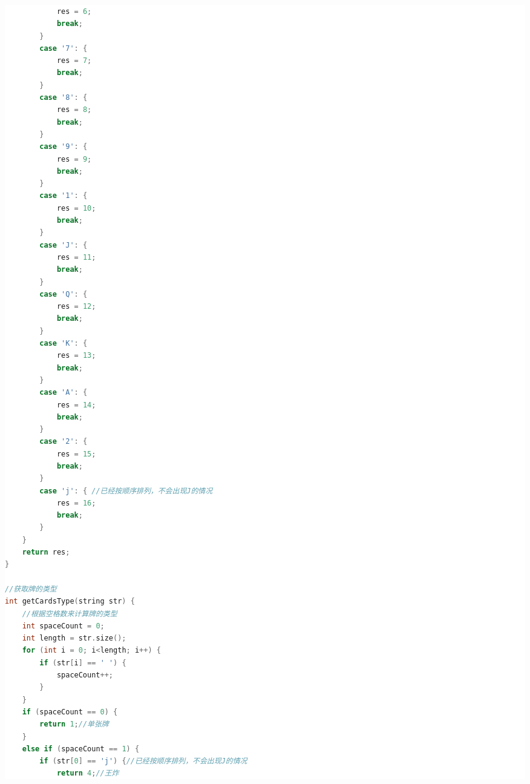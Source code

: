 ```cpp
			res = 6;
			break;
		}
		case '7': {
			res = 7;
			break;
		}
		case '8': {
			res = 8;
			break;
		}
		case '9': {
			res = 9;
			break;
		}
		case '1': {
			res = 10;
			break;
		}
		case 'J': {
			res = 11;
			break;
		}
		case 'Q': {
			res = 12;
			break;
		}
		case 'K': {
			res = 13;
			break;
		}
		case 'A': {
			res = 14;
			break;
		}
		case '2': {
			res = 15;
			break;
		}
		case 'j': { //已经按顺序排列，不会出现J的情况
			res = 16;
			break;
		}
	}
	return res;
}

//获取牌的类型
int getCardsType(string str) {
	//根据空格数来计算牌的类型
	int spaceCount = 0;
	int length = str.size();
	for (int i = 0; i<length; i++) {
		if (str[i] == ' ') {
			spaceCount++;
		}
	}
	if (spaceCount == 0) {
		return 1;//单张牌
	}
	else if (spaceCount == 1) {
		if (str[0] == 'j') {//已经按顺序排列，不会出现J的情况
			return 4;//王炸
```